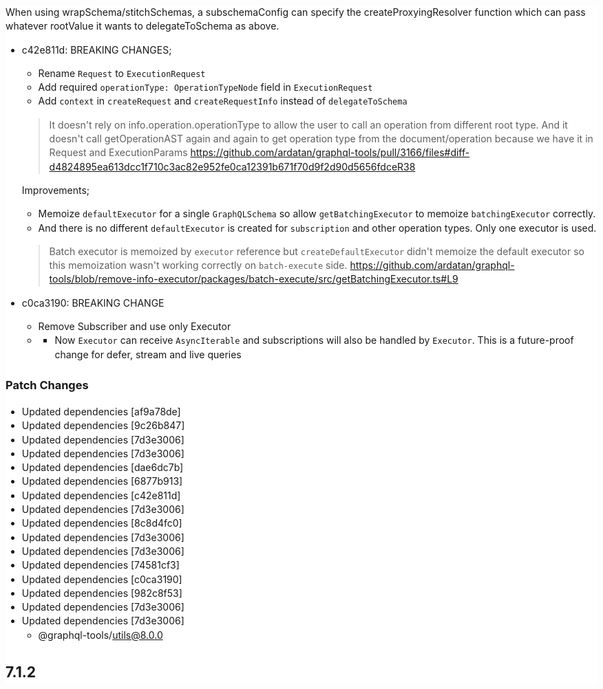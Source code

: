   When using wrapSchema/stitchSchemas, a subschemaConfig can specify the createProxyingResolver function which can pass whatever rootValue it wants to delegateToSchema as above.

- c42e811d: BREAKING CHANGES;

  - Rename `Request` to `ExecutionRequest`
  - Add required `operationType: OperationTypeNode` field in `ExecutionRequest`
  - Add `context` in `createRequest` and `createRequestInfo` instead of `delegateToSchema`

  > It doesn't rely on info.operation.operationType to allow the user to call an operation from different root type.
  > And it doesn't call getOperationAST again and again to get operation type from the document/operation because we have it in Request and ExecutionParams
  > https://github.com/ardatan/graphql-tools/pull/3166/files#diff-d4824895ea613dcc1f710c3ac82e952fe0ca12391b671f70d9f2d90d5656fdceR38

  Improvements;

  - Memoize `defaultExecutor` for a single `GraphQLSchema` so allow `getBatchingExecutor` to memoize `batchingExecutor` correctly.
  - And there is no different `defaultExecutor` is created for `subscription` and other operation types. Only one executor is used.

  > Batch executor is memoized by `executor` reference but `createDefaultExecutor` didn't memoize the default executor so this memoization wasn't working correctly on `batch-execute` side.
  > https://github.com/ardatan/graphql-tools/blob/remove-info-executor/packages/batch-execute/src/getBatchingExecutor.ts#L9

- c0ca3190: BREAKING CHANGE
  - Remove Subscriber and use only Executor
  - - Now `Executor` can receive `AsyncIterable` and subscriptions will also be handled by `Executor`. This is a future-proof change for defer, stream and live queries

### Patch Changes

- Updated dependencies [af9a78de]
- Updated dependencies [9c26b847]
- Updated dependencies [7d3e3006]
- Updated dependencies [7d3e3006]
- Updated dependencies [dae6dc7b]
- Updated dependencies [6877b913]
- Updated dependencies [c42e811d]
- Updated dependencies [7d3e3006]
- Updated dependencies [8c8d4fc0]
- Updated dependencies [7d3e3006]
- Updated dependencies [7d3e3006]
- Updated dependencies [74581cf3]
- Updated dependencies [c0ca3190]
- Updated dependencies [982c8f53]
- Updated dependencies [7d3e3006]
- Updated dependencies [7d3e3006]
  - @graphql-tools/utils@8.0.0

## 7.1.2
